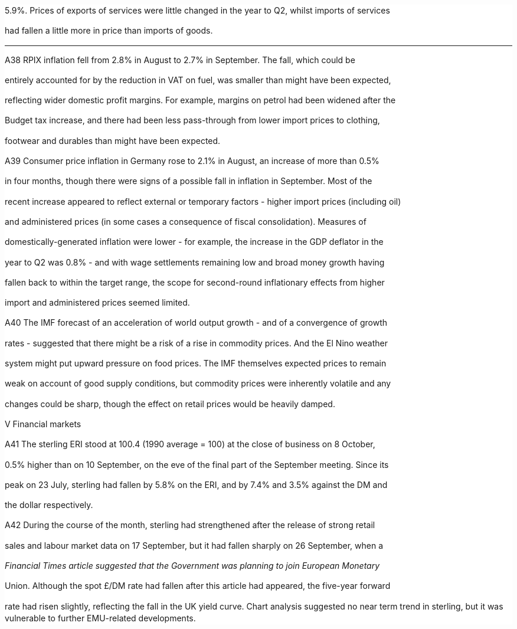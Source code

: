 5.9%. Prices of exports of services were little changed in the year to Q2, whilst imports of services

had fallen a little more in price than imports of goods.


-----

A38  RPIX inflation fell from 2.8% in August to 2.7% in September. The fall, which could be

entirely accounted for by the reduction in VAT on fuel, was smaller than might have been expected,

reflecting wider domestic profit margins. For example, margins on petrol had been widened after the

Budget tax increase, and there had been less pass-through from lower import prices to clothing,

footwear and durables than might have been expected.

A39  Consumer price inflation in Germany rose to 2.1% in August, an increase of more than 0.5%

in four months, though there were signs of a possible fall in inflation in September. Most of the

recent increase appeared to reflect external or temporary factors - higher import prices (including oil)

and administered prices (in some cases a consequence of fiscal consolidation). Measures of

domestically-generated inflation were lower - for example, the increase in the GDP deflator in the

year to Q2 was 0.8% - and with wage settlements remaining low and broad money growth having

fallen back to within the target range, the scope for second-round inflationary effects from higher

import and administered prices seemed limited.

A40  The IMF forecast of an acceleration of world output growth - and of a convergence of growth

rates - suggested that there might be a risk of a rise in commodity prices. And the El Nino weather

system might put upward pressure on food prices. The IMF themselves expected prices to remain

weak on account of good supply conditions, but commodity prices were inherently volatile and any

changes could be sharp, though the effect on retail prices would be heavily damped.

V  Financial markets

A41  The sterling ERI stood at 100.4 (1990 average = 100) at the close of business on 8 October,

0.5% higher than on 10 September, on the eve of the final part of the September meeting. Since its

peak on 23 July, sterling had fallen by 5.8% on the ERI, and by 7.4% and 3.5% against the DM and

the dollar respectively.

A42  During the course of the month, sterling had strengthened after the release of strong retail

sales and labour market data on 17 September, but it had fallen sharply on 26 September, when a

_Financial Times article suggested that the Government was planning to join European Monetary_

Union. Although the spot £/DM rate had fallen after this article had appeared, the five-year forward

rate had risen slightly, reflecting the fall in the UK yield curve. Chart analysis suggested no near
term trend in sterling, but it was vulnerable to further EMU-related developments.

